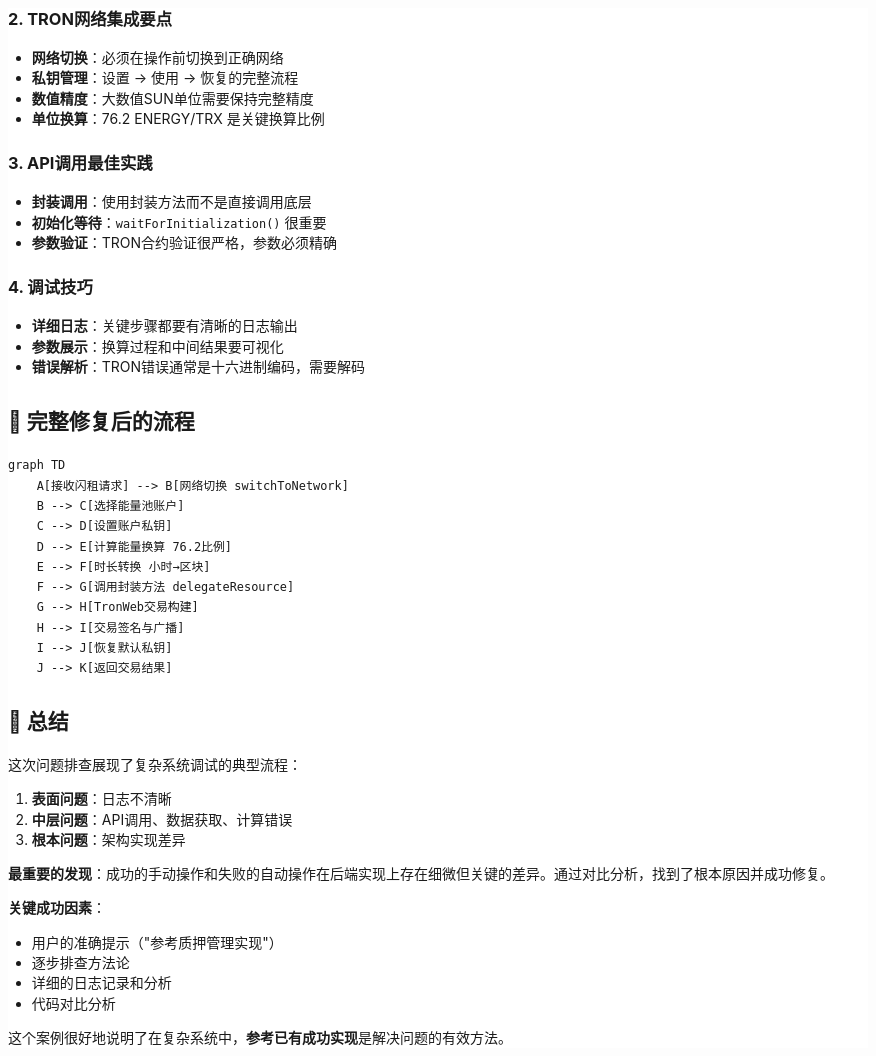 ### 2. TRON网络集成要点
- **网络切换**：必须在操作前切换到正确网络
- **私钥管理**：设置 → 使用 → 恢复的完整流程
- **数值精度**：大数值SUN单位需要保持完整精度
- **单位换算**：76.2 ENERGY/TRX 是关键换算比例

### 3. API调用最佳实践
- **封装调用**：使用封装方法而不是直接调用底层
- **初始化等待**：`waitForInitialization()` 很重要
- **参数验证**：TRON合约验证很严格，参数必须精确

### 4. 调试技巧
- **详细日志**：关键步骤都要有清晰的日志输出
- **参数展示**：换算过程和中间结果要可视化
- **错误解析**：TRON错误通常是十六进制编码，需要解码

## 🚀 完整修复后的流程

```mermaid
graph TD
    A[接收闪租请求] --> B[网络切换 switchToNetwork]
    B --> C[选择能量池账户]
    C --> D[设置账户私钥]
    D --> E[计算能量换算 76.2比例]
    E --> F[时长转换 小时→区块]
    F --> G[调用封装方法 delegateResource]
    G --> H[TronWeb交易构建]
    H --> I[交易签名与广播]
    I --> J[恢复默认私钥]
    J --> K[返回交易结果]
```

## 📝 总结

这次问题排查展现了复杂系统调试的典型流程：
1. **表面问题**：日志不清晰
2. **中层问题**：API调用、数据获取、计算错误
3. **根本问题**：架构实现差异

**最重要的发现**：成功的手动操作和失败的自动操作在后端实现上存在细微但关键的差异。通过对比分析，找到了根本原因并成功修复。

**关键成功因素**：
- 用户的准确提示（"参考质押管理实现"）
- 逐步排查方法论
- 详细的日志记录和分析
- 代码对比分析

这个案例很好地说明了在复杂系统中，**参考已有成功实现**是解决问题的有效方法。
